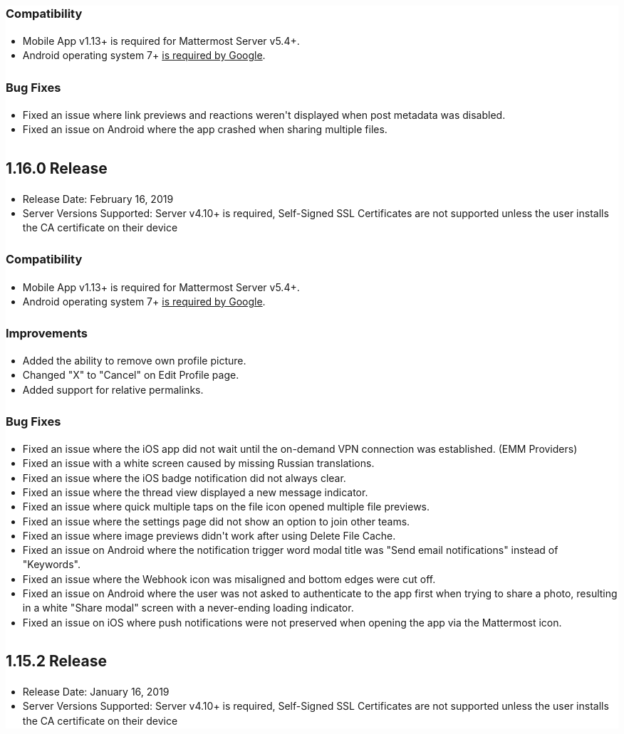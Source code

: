 ### Compatibility
 - Mobile App v1.13+ is required for Mattermost Server v5.4+.
 - Android operating system 7+ [is required by Google](https://android-developers.googleblog.com/2017/12/improving-app-security-and-performance.html).

### Bug Fixes
 - Fixed an issue where link previews and reactions weren't displayed when post metadata was disabled.
 - Fixed an issue on Android where the app crashed when sharing multiple files.
 
## 1.16.0 Release
- Release Date: February 16, 2019
- Server Versions Supported: Server v4.10+ is required, Self-Signed SSL Certificates are not supported unless the user installs the CA certificate on their device

### Compatibility

 - Mobile App v1.13+ is required for Mattermost Server v5.4+.
 - Android operating system 7+ [is required by Google](https://android-developers.googleblog.com/2017/12/improving-app-security-and-performance.html).

### Improvements
 - Added the ability to remove own profile picture.
 - Changed "X" to "Cancel" on Edit Profile page.
 - Added support for relative permalinks.

### Bug Fixes
 - Fixed an issue where the iOS app did not wait until the on-demand VPN connection was established. (EMM Providers)
 - Fixed an issue with a white screen caused by missing Russian translations.
 - Fixed an issue where the iOS badge notification did not always clear.
 - Fixed an issue where the thread view displayed a new message indicator.
 - Fixed an issue where quick multiple taps on the file icon opened multiple file previews.
 - Fixed an issue where the settings page did not show an option to join other teams.
 - Fixed an issue where image previews didn't work after using Delete File Cache.
 - Fixed an issue on Android where the notification trigger word modal title was "Send email notifications" instead of "Keywords".
 - Fixed an issue where the Webhook icon was misaligned and bottom edges were cut off.
 - Fixed an issue on Android where the user was not asked to authenticate to the app first when trying to share a photo, resulting in a white "Share modal" screen with a never-ending loading indicator.
 - Fixed an issue on iOS where push notifications were not preserved when opening the app via the Mattermost icon.

## 1.15.2 Release
- Release Date: January 16, 2019
- Server Versions Supported: Server v4.10+ is required, Self-Signed SSL Certificates are not supported unless the user installs the CA certificate on their device
